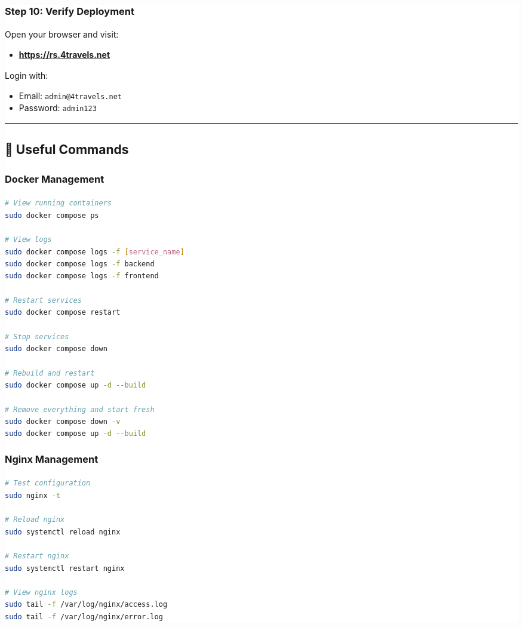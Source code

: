 ### Step 10: Verify Deployment

Open your browser and visit:
- **https://rs.4travels.net**

Login with:
- Email: `admin@4travels.net`
- Password: `admin123`

---

## 🔧 Useful Commands

### Docker Management
```bash
# View running containers
sudo docker compose ps

# View logs
sudo docker compose logs -f [service_name]
sudo docker compose logs -f backend
sudo docker compose logs -f frontend

# Restart services
sudo docker compose restart

# Stop services
sudo docker compose down

# Rebuild and restart
sudo docker compose up -d --build

# Remove everything and start fresh
sudo docker compose down -v
sudo docker compose up -d --build
```

### Nginx Management
```bash
# Test configuration
sudo nginx -t

# Reload nginx
sudo systemctl reload nginx

# Restart nginx
sudo systemctl restart nginx

# View nginx logs
sudo tail -f /var/log/nginx/access.log
sudo tail -f /var/log/nginx/error.log
```
